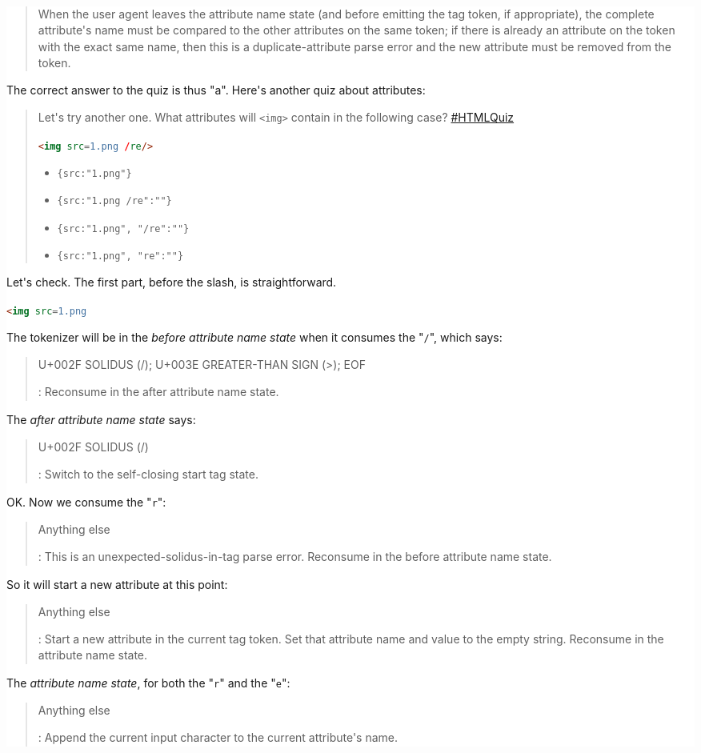 > When the user agent leaves the attribute name state (and before emitting the tag token, if appropriate), the complete attribute's name must be compared to the other attributes on the same token; if there is already an attribute on the token with the exact same name, then this is a duplicate-attribute parse error and the new attribute must be removed from the token.

The correct answer to the quiz is thus "a". Here's another quiz about attributes:

> Let's try another one. What attributes will `<img>` contain in the following case? [\#HTMLQuiz](https://twitter.com/RReverser/status/729640234892283904)
>
> ```html
> <img src=1.png /re/>
> ```
>
> * `{src:"1.png"}`
>
> * `{src:"1.png /re":""}`
>
> * `{src:"1.png", "/re":""}`
>
> * `{src:"1.png", "re":""}`

Let's check. The first part, before the slash, is straightforward.

```html
<img src=1.png
```

The tokenizer will be in the *before attribute name state* when it consumes the "`/`", which says:

> U+002F SOLIDUS (/); U+003E GREATER-THAN SIGN (>); EOF
>
> : Reconsume in the after attribute name state.

The *after attribute name state* says:

> U+002F SOLIDUS (/)
>
> : Switch to the self-closing start tag state.

OK. Now we consume the "`r`":

> Anything else
>
> : This is an unexpected-solidus-in-tag parse error. Reconsume in the before attribute name state.

So it will start a new attribute at this point:

> Anything else
>
> : Start a new attribute in the current tag token. Set that attribute name and value to the empty string. Reconsume in the attribute name state.

The *attribute name state*, for both the "`r`" and the "`e`":

> Anything else
>
> : Append the current input character to the current attribute's name.
